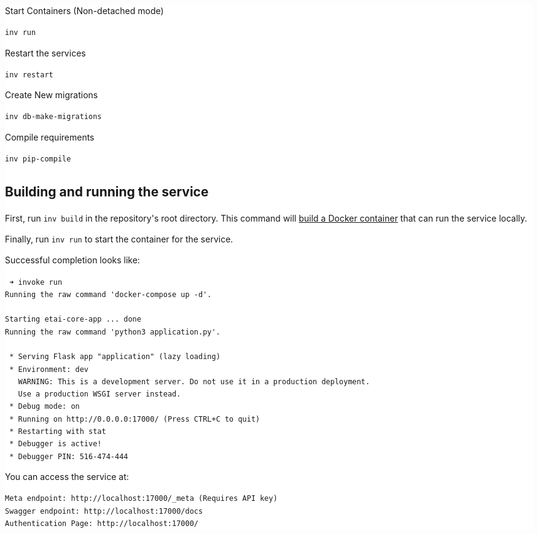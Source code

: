 Start Containers (Non-detached mode)

```bash
inv run
```

Restart the services

```bash
inv restart
```

Create New migrations

```bash
inv db-make-migrations
```

Compile requirements

```bash
inv pip-compile
```

## Building and running the service

First, run `inv build` in the repository's root directory. This command will
[build a Docker container](https://docs.docker.com/compose/overview/) that can
run the service locally.

Finally, run `inv run` to start the container for the service.

Successful completion looks like:

```
 ➜ invoke run
Running the raw command 'docker-compose up -d'.

Starting etai-core-app ... done
Running the raw command 'python3 application.py'.

 * Serving Flask app "application" (lazy loading)
 * Environment: dev
   WARNING: This is a development server. Do not use it in a production deployment.
   Use a production WSGI server instead.
 * Debug mode: on
 * Running on http://0.0.0.0:17000/ (Press CTRL+C to quit)
 * Restarting with stat
 * Debugger is active!
 * Debugger PIN: 516-474-444
```

You can access the service at:

```
Meta endpoint: http://localhost:17000/_meta (Requires API key)
Swagger endpoint: http://localhost:17000/docs
Authentication Page: http://localhost:17000/
```
